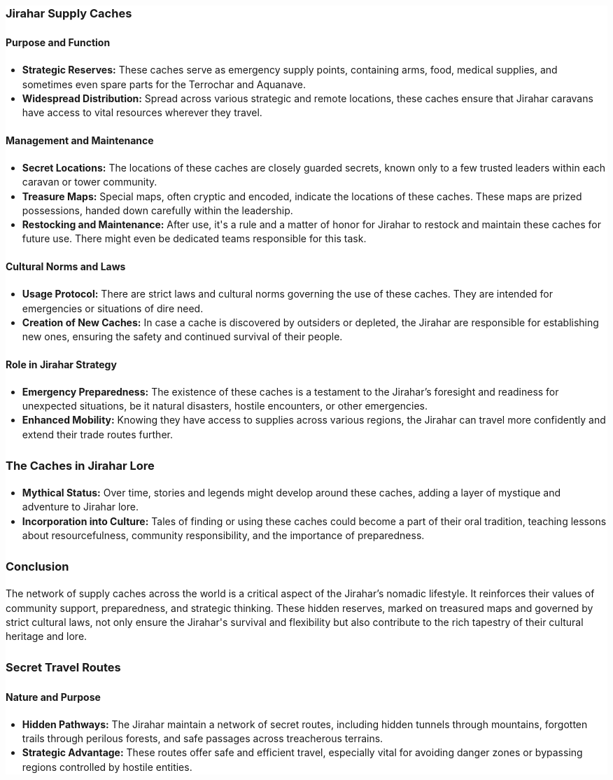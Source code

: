 ### Jirahar Supply Caches

#### Purpose and Function
- **Strategic Reserves:** These caches serve as emergency supply points, containing arms, food, medical supplies, and sometimes even spare parts for the Terrochar and Aquanave.
- **Widespread Distribution:** Spread across various strategic and remote locations, these caches ensure that Jirahar caravans have access to vital resources wherever they travel.

#### Management and Maintenance
- **Secret Locations:** The locations of these caches are closely guarded secrets, known only to a few trusted leaders within each caravan or tower community.
- **Treasure Maps:** Special maps, often cryptic and encoded, indicate the locations of these caches. These maps are prized possessions, handed down carefully within the leadership.
- **Restocking and Maintenance:** After use, it's a rule and a matter of honor for Jirahar to restock and maintain these caches for future use. There might even be dedicated teams responsible for this task.

#### Cultural Norms and Laws
- **Usage Protocol:** There are strict laws and cultural norms governing the use of these caches. They are intended for emergencies or situations of dire need.
- **Creation of New Caches:** In case a cache is discovered by outsiders or depleted, the Jirahar are responsible for establishing new ones, ensuring the safety and continued survival of their people.

#### Role in Jirahar Strategy
- **Emergency Preparedness:** The existence of these caches is a testament to the Jirahar’s foresight and readiness for unexpected situations, be it natural disasters, hostile encounters, or other emergencies.
- **Enhanced Mobility:** Knowing they have access to supplies across various regions, the Jirahar can travel more confidently and extend their trade routes further.

### The Caches in Jirahar Lore
- **Mythical Status:** Over time, stories and legends might develop around these caches, adding a layer of mystique and adventure to Jirahar lore.
- **Incorporation into Culture:** Tales of finding or using these caches could become a part of their oral tradition, teaching lessons about resourcefulness, community responsibility, and the importance of preparedness.

### Conclusion

The network of supply caches across the world is a critical aspect of the Jirahar’s nomadic lifestyle. It reinforces their values of community support, preparedness, and strategic thinking. These hidden reserves, marked on treasured maps and governed by strict cultural laws, not only ensure the Jirahar's survival and flexibility but also contribute to the rich tapestry of their cultural heritage and lore.

### Secret Travel Routes

#### Nature and Purpose
- **Hidden Pathways:** The Jirahar maintain a network of secret routes, including hidden tunnels through mountains, forgotten trails through perilous forests, and safe passages across treacherous terrains.
- **Strategic Advantage:** These routes offer safe and efficient travel, especially vital for avoiding danger zones or bypassing regions controlled by hostile entities.
